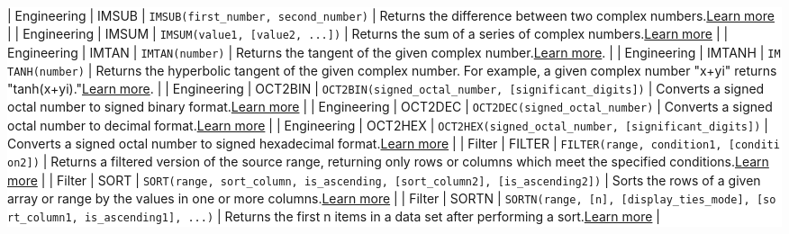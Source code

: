 | Engineering | IMSUB            | `IMSUB(first_number, second_number)`                                                                           | Returns the difference between two complex numbers.[Learn more](https://support.google.com/docs/answer/7408393)                                                                                                                                                                                                                                                                                                      |
| Engineering | IMSUM            | `IMSUM(value1, [value2, ...])`                                                                                 | Returns the sum of a series of complex numbers.[Learn more](https://support.google.com/docs/answer/7408295)                                                                                                                                                                                                                                                                                                          |
| Engineering | IMTAN            | `IMTAN(number)`                                                                                                | Returns the tangent of the given complex number.[Learn more](https://support.google.com/docs/answer/9203334).                                                                                                                                                                                                                                                                                                        |
| Engineering | IMTANH           | `IMTANH(number)`                                                                                               | Returns the hyperbolic tangent of the given complex number. For example, a given complex number "x+yi" returns "tanh(x+yi)."[Learn more](https://support.google.com/docs/answer/9366655).                                                                                                                                                                                                                            |
| Engineering | OCT2BIN          | `OCT2BIN(signed_octal_number, [significant_digits])`                                                           | Converts a signed octal number to signed binary format.[Learn more](https://support.google.com/docs/answer/3093144)                                                                                                                                                                                                                                                                                                  |
| Engineering | OCT2DEC          | `OCT2DEC(signed_octal_number)`                                                                                 | Converts a signed octal number to decimal format.[Learn more](https://support.google.com/docs/answer/3093146)                                                                                                                                                                                                                                                                                                        |
| Engineering | OCT2HEX          | `OCT2HEX(signed_octal_number, [significant_digits])`                                                           | Converts a signed octal number to signed hexadecimal format.[Learn more](https://support.google.com/docs/answer/3093147)                                                                                                                                                                                                                                                                                             |
| Filter      | FILTER           | `FILTER(range, condition1, [condition2])`                                                                      | Returns a filtered version of the source range, returning only rows or columns which meet the specified conditions.[Learn more](https://support.google.com/docs/answer/3093197)                                                                                                                                                                                                                                      |
| Filter      | SORT             | `SORT(range, sort_column, is_ascending, [sort_column2], [is_ascending2])`                                      | Sorts the rows of a given array or range by the values in one or more columns.[Learn more](https://support.google.com/docs/answer/3093150)                                                                                                                                                                                                                                                                           |
| Filter      | SORTN            | `SORTN(range, [n], [display_ties_mode], [sort_column1, is_ascending1], ...)`                                   | Returns the first n items in a data set after performing a sort.[Learn more](https://support.google.com/docs/answer/7354624)                                                                                                                                                                                                                                                                                         |